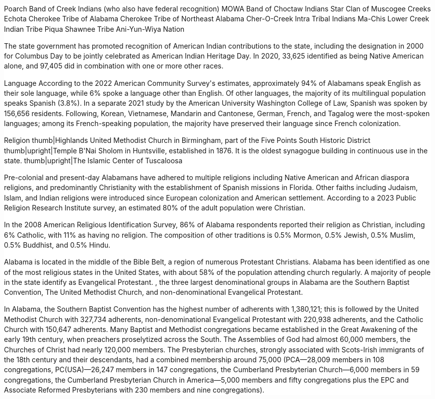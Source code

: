  Poarch Band of Creek Indians (who also have federal recognition)
 MOWA Band of Choctaw Indians
 Star Clan of Muscogee Creeks
 Echota Cherokee Tribe of Alabama
 Cherokee Tribe of Northeast Alabama
 Cher-O-Creek Intra Tribal Indians
 Ma-Chis Lower Creek Indian Tribe
 Piqua Shawnee Tribe
 Ani-Yun-Wiya Nation

The state government has promoted recognition of American Indian contributions to the state, including the designation in 2000 for Columbus Day to be jointly celebrated as American Indian Heritage Day. In 2020, 33,625 identified as being Native American alone, and 97,405 did in combination with one or more other races.

 Language 
According to the 2022 American Community Survey's estimates, approximately 94% of Alabamans speak English as their sole language, while 6% spoke a language other than English. Of other languages, the majority of its multilingual population speaks Spanish (3.8%). In a separate 2021 study by the American University Washington College of Law, Spanish was spoken by 156,656 residents. Following, Korean, Vietnamese, Mandarin and Cantonese, German, French, and Tagalog were the most-spoken languages; among its French-speaking population, the majority have preserved their language since French colonization.

 Religion 
thumb|Highlands United Methodist Church in Birmingham, part of the Five Points South Historic District
thumb|upright|Temple B'Nai Sholom in Huntsville, established in 1876. It is the oldest synagogue building in continuous use in the state.
thumb|upright|The Islamic Center of Tuscaloosa

Pre-colonial and present-day Alabamans have adhered to multiple religions including Native American and African diaspora religions, and predominantly Christianity with the establishment of Spanish missions in Florida. Other faiths including Judaism, Islam, and Indian religions were introduced since European colonization and American settlement. According to a 2023 Public Religion Research Institute survey, an estimated 80% of the adult population were Christian.

In the 2008 American Religious Identification Survey, 86% of Alabama respondents reported their religion as Christian, including 6% Catholic, with 11% as having no religion. The composition of other traditions is 0.5% Mormon, 0.5% Jewish, 0.5% Muslim, 0.5% Buddhist, and 0.5% Hindu.

Alabama is located in the middle of the Bible Belt, a region of numerous Protestant Christians. Alabama has been identified as one of the most religious states in the United States, with about 58% of the population attending church regularly. A majority of people in the state identify as Evangelical Protestant. , the three largest denominational groups in Alabama are the Southern Baptist Convention, The United Methodist Church, and non-denominational Evangelical Protestant.

In Alabama, the Southern Baptist Convention has the highest number of adherents with 1,380,121; this is followed by the United Methodist Church with 327,734 adherents, non-denominational Evangelical Protestant with 220,938 adherents, and the Catholic Church with 150,647 adherents. Many Baptist and Methodist congregations became established in the Great Awakening of the early 19th century, when preachers proselytized across the South. The Assemblies of God had almost 60,000 members, the Churches of Christ had nearly 120,000 members. The Presbyterian churches, strongly associated with Scots-Irish immigrants of the 18th century and their descendants, had a combined membership around 75,000 (PCA—28,009 members in 108 congregations, PC(USA)—26,247 members in 147 congregations, the Cumberland Presbyterian Church—6,000 members in 59 congregations, the Cumberland Presbyterian Church in America—5,000 members and fifty congregations plus the EPC and Associate Reformed Presbyterians with 230 members and nine congregations).
